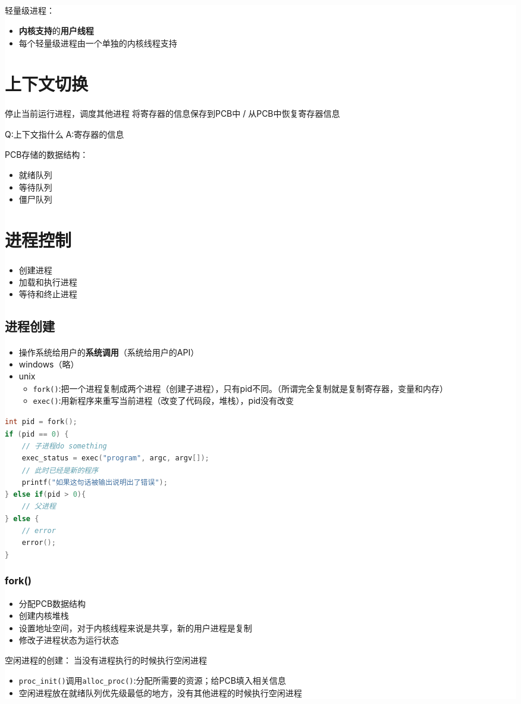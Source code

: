 轻量级进程：
- **内核支持**的**用户线程**
- 每个轻量级进程由一个单独的内核线程支持

# 上下文切换
停止当前运行进程，调度其他进程
将寄存器的信息保存到PCB中 / 从PCB中恢复寄存器信息

Q:上下文指什么
A:寄存器的信息

PCB存储的数据结构：
- 就绪队列
- 等待队列
- 僵尸队列

# 进程控制
- 创建进程
- 加载和执行进程
- 等待和终止进程

## 进程创建
- 操作系统给用户的**系统调用**（系统给用户的API）
- windows（略）
- unix
	- ``fork()``:把一个进程复制成两个进程（创建子进程），只有pid不同。（所谓完全复制就是复制寄存器，变量和内存）
	- ``exec()``:用新程序来重写当前进程（改变了代码段，堆栈），pid没有改变

```C
int pid = fork();
if (pid == 0) {
	// 子进程do something
	exec_status = exec("program", argc, argv[]);
	// 此时已经是新的程序
	printf("如果这句话被输出说明出了错误");
} else if(pid > 0){
	// 父进程
} else {
	// error
	error();
}
```

### fork()
- 分配PCB数据结构
- 创建内核堆栈 
- 设置地址空间，对于内核线程来说是共享，新的用户进程是复制
- 修改子进程状态为运行状态

空闲进程的创建：
当没有进程执行的时候执行空闲进程
- ``proc_init()``调用``alloc_proc()``:分配所需要的资源；给PCB填入相关信息
- 空闲进程放在就绪队列优先级最低的地方，没有其他进程的时候执行空闲进程
